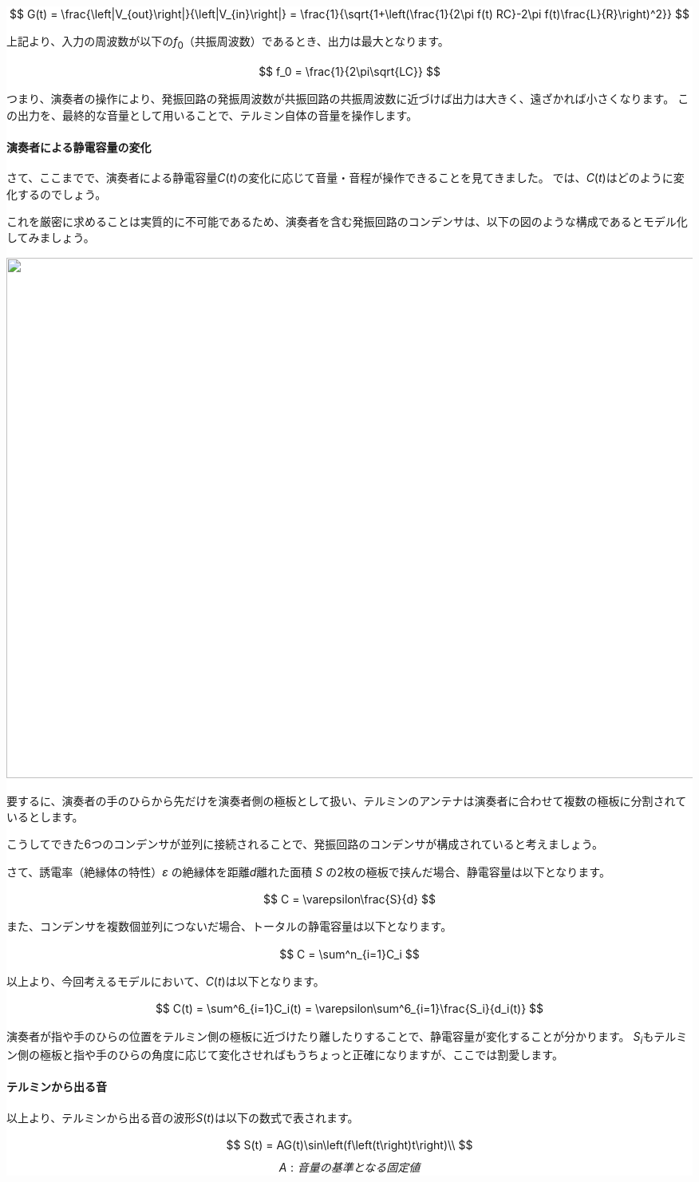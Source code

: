 $$
G(t) = \frac{\left|V_{out}\right|}{\left|V_{in}\right|} = \frac{1}{\sqrt{1+\left(\frac{1}{2\pi f(t) RC}-2\pi f(t)\frac{L}{R}\right)^2}}
$$

上記より、入力の周波数が以下の$f_0$（共振周波数）であるとき、出力は最大となります。

$$
f_0 = \frac{1}{2\pi\sqrt{LC}}
$$

つまり、演奏者の操作により、発振回路の発振周波数が共振回路の共振周波数に近づけば出力は大きく、遠ざかれば小さくなります。
この出力を、最終的な音量として用いることで、テルミン自体の音量を操作します。

#### 演奏者による静電容量の変化

さて、ここまでで、演奏者による静電容量$C(t)$の変化に応じて音量・音程が操作できることを見てきました。
では、$C(t)$はどのように変化するのでしょう。

これを厳密に求めることは実質的に不可能であるため、演奏者を含む発振回路のコンデンサは、以下の図のような構成であるとモデル化してみましょう。

<img src="/images/20220823a/image_10.png" alt="" width="863" height="652" loading="lazy">

要するに、演奏者の手のひらから先だけを演奏者側の極板として扱い、テルミンのアンテナは演奏者に合わせて複数の極板に分割されているとします。

こうしてできた6つのコンデンサが並列に接続されることで、発振回路のコンデンサが構成されていると考えましょう。

さて、誘電率（絶縁体の特性）$\varepsilon$ の絶縁体を距離$d$離れた面積 $S$ の2枚の極板で挟んだ場合、静電容量は以下となります。

$$
C = \varepsilon\frac{S}{d}
$$

また、コンデンサを複数個並列につないだ場合、トータルの静電容量は以下となります。

$$
C = \sum^n_{i=1}C_i
$$

以上より、今回考えるモデルにおいて、$C(t)$は以下となります。

$$
C(t) = \sum^6_{i=1}C_i(t) = \varepsilon\sum^6_{i=1}\frac{S_i}{d_i(t)}
$$

演奏者が指や手のひらの位置をテルミン側の極板に近づけたり離したりすることで、静電容量が変化することが分かります。
$S_i$もテルミン側の極板と指や手のひらの角度に応じて変化させればもうちょっと正確になりますが、ここでは割愛します。

#### テルミンから出る音

以上より、テルミンから出る音の波形$S(t)$は以下の数式で表されます。

$$
S(t) = AG(t)\sin\left(f\left(t\right)t\right)\\
$$
$$
A:音量の基準となる固定値
$$

